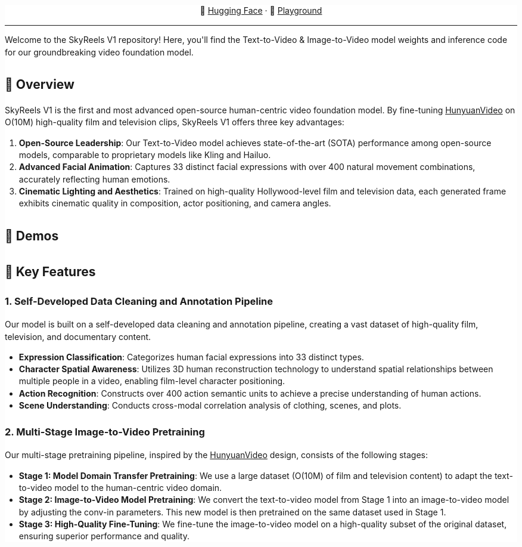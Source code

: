 <p align="center">
🤗 <a href="https://huggingface.co/collections/Skywork/skyreels-v1-67b34676ff65b4ec02d16307" target="_blank">Hugging Face</a> · 👋 <a href="https://www.skyreels.ai/" target="_blank">Playground</a>
</p>

---
Welcome to the SkyReels V1 repository! Here, you'll find the Text-to-Video & Image-to-Video model weights and inference code for our groundbreaking video foundation model.

## 🌟 Overview

SkyReels V1 is the first and most advanced open-source human-centric video foundation model. By fine-tuning <a href="https://huggingface.co/tencent/HunyuanVideo">HunyuanVideo</a> on O(10M) high-quality film and television clips, SkyReels V1 offers three key advantages:

1. **Open-Source Leadership**: Our Text-to-Video model achieves state-of-the-art (SOTA) performance among open-source models, comparable to proprietary models like Kling and Hailuo.
2. **Advanced Facial Animation**: Captures 33 distinct facial expressions with over 400 natural movement combinations, accurately reflecting human emotions.
3. **Cinematic Lighting and Aesthetics**: Trained on high-quality Hollywood-level film and television data, each generated frame exhibits cinematic quality in composition, actor positioning, and camera angles.

## 🎥 Demos
<div align="center">
<video src="https://github.com/user-attachments/docs/assets/2dbd116a-033d-4f7e-bd90-78a3da47cd9c" width="70%"> </video>
</div>

## 🔑 Key Features

### 1. Self-Developed Data Cleaning and Annotation Pipeline

Our model is built on a self-developed data cleaning and annotation pipeline, creating a vast dataset of high-quality film, television, and documentary content.

- **Expression Classification**: Categorizes human facial expressions into 33 distinct types.
- **Character Spatial Awareness**: Utilizes 3D human reconstruction technology to understand spatial relationships between multiple people in a video, enabling film-level character positioning.
- **Action Recognition**: Constructs over 400 action semantic units to achieve a precise understanding of human actions.
- **Scene Understanding**: Conducts cross-modal correlation analysis of clothing, scenes, and plots.

### 2. Multi-Stage Image-to-Video Pretraining

Our multi-stage pretraining pipeline, inspired by the <a href="https://huggingface.co/tencent/HunyuanVideo">HunyuanVideo</a> design, consists of the following stages:

- **Stage 1: Model Domain Transfer Pretraining**: We use a large dataset (O(10M) of film and television content) to adapt the text-to-video model to the human-centric video domain.
- **Stage 2: Image-to-Video Model Pretraining**: We convert the text-to-video model from Stage 1 into an image-to-video model by adjusting the conv-in parameters. This new model is then pretrained on the same dataset used in Stage 1.
- **Stage 3: High-Quality Fine-Tuning**: We fine-tune the image-to-video model on a high-quality subset of the original dataset, ensuring superior performance and quality.
